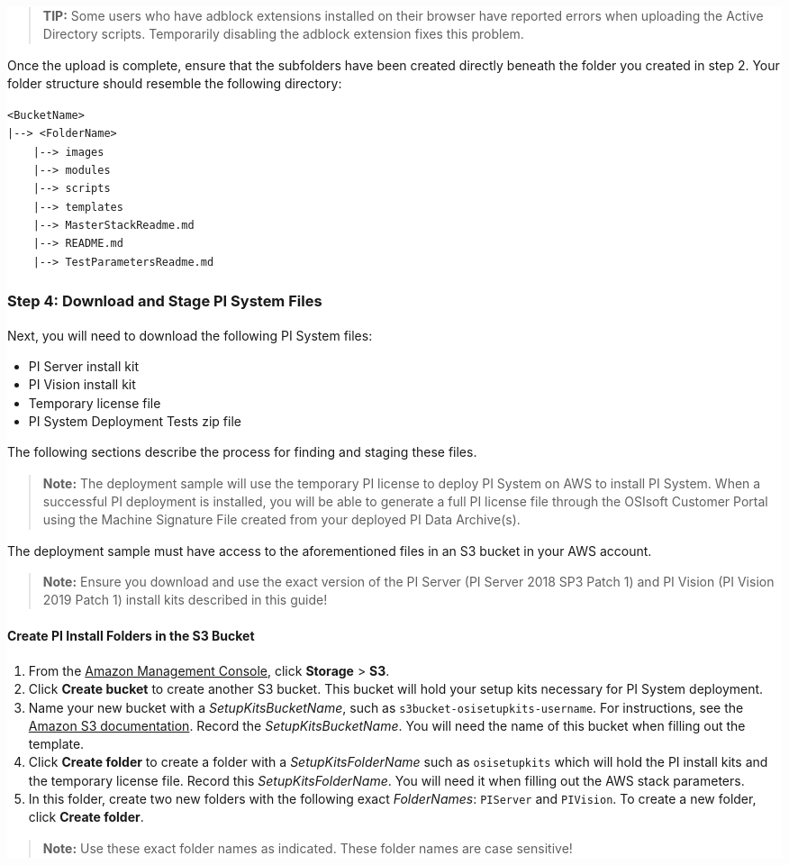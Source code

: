    > **TIP:** Some users who have adblock extensions installed on their browser have reported errors when uploading the Active Directory scripts. Temporarily disabling the adblock extension fixes this problem. 
   
Once the upload is complete, ensure that the subfolders have been created directly beneath the folder you created in step 2. Your folder structure should resemble the following directory:

```
<BucketName>
|--> <FolderName>
    |--> images   
    |--> modules
    |--> scripts
    |--> templates
    |--> MasterStackReadme.md
    |--> README.md
    |--> TestParametersReadme.md
```

### Step 4: Download and Stage PI System Files
Next, you will need to download the following PI System files:
* PI Server install kit
* PI Vision install kit
* Temporary license file 
* PI System Deployment Tests zip file

The following sections describe the process for finding and staging these files.
>**Note:** The deployment sample will use the temporary PI license to deploy PI System on AWS to install PI System. When a successful PI deployment is installed, you will be able to generate a full PI license file through the OSIsoft Customer Portal using the Machine Signature File created from your deployed PI Data Archive(s).

The deployment sample must have access to the aforementioned files in an S3 bucket in your AWS account.

>**Note:** Ensure you download and use the exact version of the PI Server (PI Server 2018 SP3 Patch 1) and PI Vision (PI Vision 2019 Patch 1) install kits described in this guide!

#### Create PI Install Folders in the S3 Bucket
1.	From the [Amazon Management Console](https://console.aws.amazon.com/), click **Storage** > **S3**.
2.	Click **Create bucket** to create another S3 bucket. This bucket will hold your setup kits necessary for PI System deployment. 
3. Name your new bucket with a *SetupKitsBucketName*, such as `s3bucket-osisetupkits-username`. For instructions, see the [Amazon S3 documentation](https://docs.aws.amazon.com/AmazonS3/latest/gsg/CreatingABucket.html). Record the *SetupKitsBucketName*. You will need the name of this bucket when filling out the template.
4. Click **Create folder** to create a folder with a *SetupKitsFolderName* such as `osisetupkits` which will hold the PI install kits and the temporary license file. Record this *SetupKitsFolderName*. You will need it when filling out the AWS stack parameters.
5. In this folder, create two new folders with the following exact *FolderNames*: `PIServer` and `PIVision`. To create a new folder, click **Create folder**.
>**Note:** Use these exact folder names as indicated. These folder names are case sensitive!

